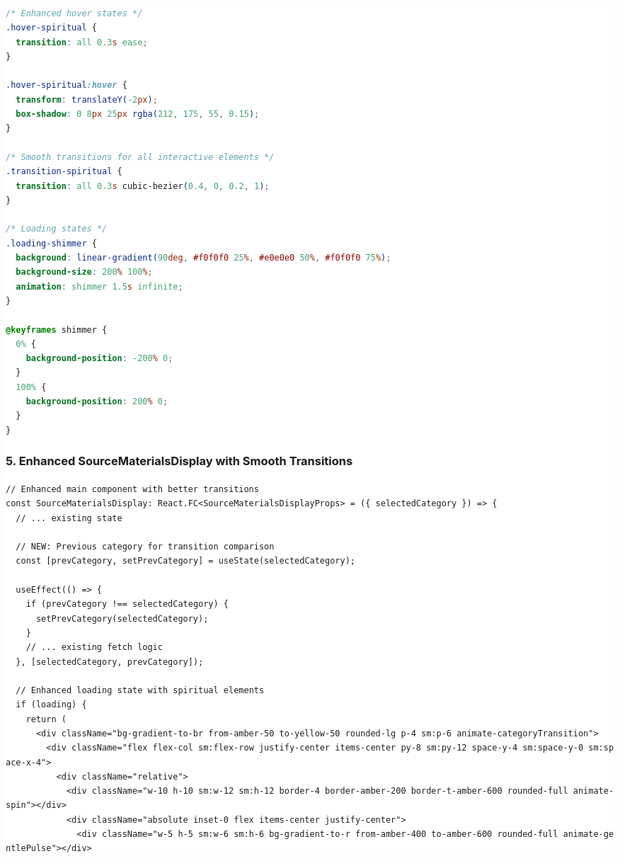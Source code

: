 ```css
/* Enhanced hover states */
.hover-spiritual {
  transition: all 0.3s ease;
}

.hover-spiritual:hover {
  transform: translateY(-2px);
  box-shadow: 0 8px 25px rgba(212, 175, 55, 0.15);
}

/* Smooth transitions for all interactive elements */
.transition-spiritual {
  transition: all 0.3s cubic-bezier(0.4, 0, 0.2, 1);
}

/* Loading states */
.loading-shimmer {
  background: linear-gradient(90deg, #f0f0f0 25%, #e0e0e0 50%, #f0f0f0 75%);
  background-size: 200% 100%;
  animation: shimmer 1.5s infinite;
}

@keyframes shimmer {
  0% {
    background-position: -200% 0;
  }
  100% {
    background-position: 200% 0;
  }
}
```

### **5. Enhanced SourceMaterialsDisplay with Smooth Transitions**

```tsx
// Enhanced main component with better transitions
const SourceMaterialsDisplay: React.FC<SourceMaterialsDisplayProps> = ({ selectedCategory }) => {
  // ... existing state

  // NEW: Previous category for transition comparison
  const [prevCategory, setPrevCategory] = useState(selectedCategory);

  useEffect(() => {
    if (prevCategory !== selectedCategory) {
      setPrevCategory(selectedCategory);
    }
    // ... existing fetch logic
  }, [selectedCategory, prevCategory]);

  // Enhanced loading state with spiritual elements
  if (loading) {
    return (
      <div className="bg-gradient-to-br from-amber-50 to-yellow-50 rounded-lg p-4 sm:p-6 animate-categoryTransition">
        <div className="flex flex-col sm:flex-row justify-center items-center py-8 sm:py-12 space-y-4 sm:space-y-0 sm:space-x-4">
          <div className="relative">
            <div className="w-10 h-10 sm:w-12 sm:h-12 border-4 border-amber-200 border-t-amber-600 rounded-full animate-spin"></div>
            <div className="absolute inset-0 flex items-center justify-center">
              <div className="w-5 h-5 sm:w-6 sm:h-6 bg-gradient-to-r from-amber-400 to-amber-600 rounded-full animate-gentlePulse"></div>
```